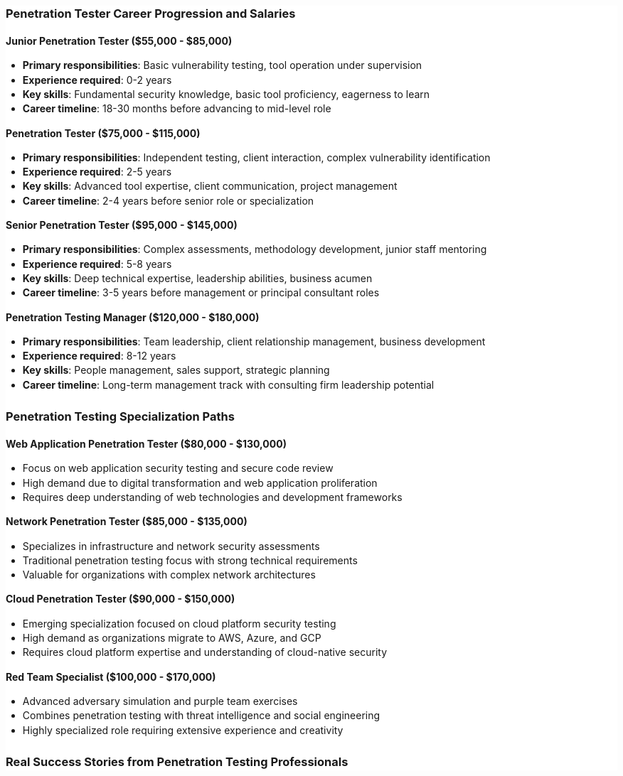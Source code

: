 ### Penetration Tester Career Progression and Salaries

**Junior Penetration Tester ($55,000 - $85,000)**
- **Primary responsibilities**: Basic vulnerability testing, tool operation under supervision
- **Experience required**: 0-2 years
- **Key skills**: Fundamental security knowledge, basic tool proficiency, eagerness to learn
- **Career timeline**: 18-30 months before advancing to mid-level role

**Penetration Tester ($75,000 - $115,000)**
- **Primary responsibilities**: Independent testing, client interaction, complex vulnerability identification
- **Experience required**: 2-5 years
- **Key skills**: Advanced tool expertise, client communication, project management
- **Career timeline**: 2-4 years before senior role or specialization

**Senior Penetration Tester ($95,000 - $145,000)**
- **Primary responsibilities**: Complex assessments, methodology development, junior staff mentoring
- **Experience required**: 5-8 years
- **Key skills**: Deep technical expertise, leadership abilities, business acumen
- **Career timeline**: 3-5 years before management or principal consultant roles

**Penetration Testing Manager ($120,000 - $180,000)**
- **Primary responsibilities**: Team leadership, client relationship management, business development
- **Experience required**: 8-12 years
- **Key skills**: People management, sales support, strategic planning
- **Career timeline**: Long-term management track with consulting firm leadership potential

### Penetration Testing Specialization Paths

**Web Application Penetration Tester ($80,000 - $130,000)**
- Focus on web application security testing and secure code review
- High demand due to digital transformation and web application proliferation
- Requires deep understanding of web technologies and development frameworks

**Network Penetration Tester ($85,000 - $135,000)**
- Specializes in infrastructure and network security assessments
- Traditional penetration testing focus with strong technical requirements
- Valuable for organizations with complex network architectures

**Cloud Penetration Tester ($90,000 - $150,000)**
- Emerging specialization focused on cloud platform security testing
- High demand as organizations migrate to AWS, Azure, and GCP
- Requires cloud platform expertise and understanding of cloud-native security

**Red Team Specialist ($100,000 - $170,000)**
- Advanced adversary simulation and purple team exercises
- Combines penetration testing with threat intelligence and social engineering
- Highly specialized role requiring extensive experience and creativity

### Real Success Stories from Penetration Testing Professionals
